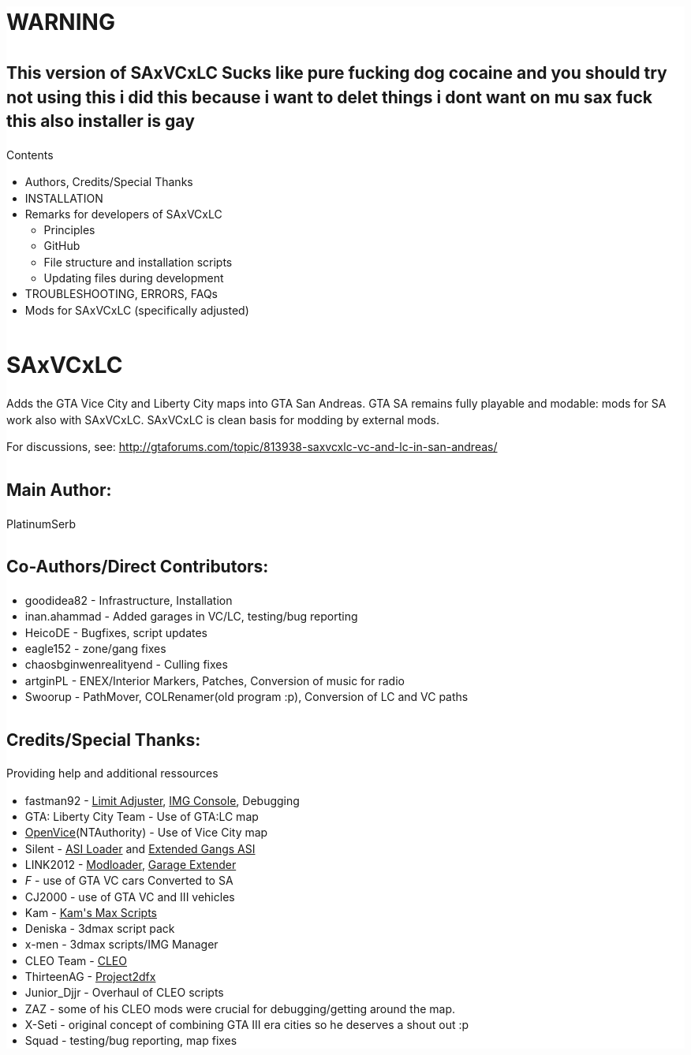 # WARNING

This version of SAxVCxLC Sucks like pure fucking dog cocaine and you should try not using this
i did this because i want to delet things i dont want on mu sax fuck this
also installer is gay
------------------
Contents
 * Authors, Credits/Special Thanks
 * INSTALLATION
 * Remarks for developers of SAxVCxLC
   - Principles
   - GitHub
   - File structure and installation scripts
   - Updating files during development
 * TROUBLESHOOTING, ERRORS, FAQs
 * Mods for SAxVCxLC (specifically adjusted)

# SAxVCxLC
Adds the GTA Vice City and Liberty City maps into GTA San Andreas. GTA SA remains fully playable and modable: mods for SA work also with SAxVCxLC. SAxVCxLC is clean basis for modding by external mods.

For discussions, see: http://gtaforums.com/topic/813938-saxvcxlc-vc-and-lc-in-san-andreas/

## Main Author:
PlatinumSerb

## Co-Authors/Direct Contributors:
* goodidea82 - Infrastructure, Installation
* inan.ahammad - Added garages in VC/LC, testing/bug reporting
* HeicoDE - Bugfixes, script updates
* eagle152 - zone/gang fixes
* chaosbginwenrealityend - Culling fixes
* artginPL - ENEX/Interior Markers, Patches, Conversion of music for radio
* Swoorup - PathMover, COLRenamer(old program :p), Conversion of LC and VC paths

## Credits/Special Thanks:
Providing help and additional ressources
* fastman92 - [Limit Adjuster](https://gtaforums.com/topic/733982-fastman92-limit-adjuster/), [IMG Console](https://gtaforums.com/topic/524409-fastman92-img-console/), Debugging 
* GTA: Liberty City Team - Use of GTA:LC map
* [OpenVice](https://gtaforums.com/topic/423864-wip-openvice-another-vice-map-for-sa/?tab=comments#comment-1059461103)(NTAuthority) - Use of Vice City map
* Silent - [ASI Loader](https://gtaforums.com/topic/523982-relopensrc-silents-asi-loader/) and [Extended Gangs ASI](https://gtaforums.com/topic/682194-extended-gang-wars/?tab=comments#comment-1064701250)
* LINK2012 - [Modloader](https://gtaforums.com/topic/669520-mod-loader/), [Garage Extender](https://gtaforums.com/topic/536465-garage-extender/)
* _F_ - use of GTA VC cars Converted to SA
* CJ2000 - use of GTA VC and III vehicles
* Kam - [Kam's Max Scripts](https://gtaforums.com/topic/907323-rel-kams-gta-scripts-2018/)
* Deniska - 3dmax script pack
* x-men - 3dmax scripts/IMG Manager
* CLEO Team - [CLEO](https://gtaforums.com/topic/674029-sarel-cleo-43/?tab=comments#comment-1064503982)
* ThirteenAG - [Project2dfx](https://gtaforums.com/topic/573478-project2dfx/)
* Junior_Djjr - Overhaul of CLEO scripts
* ZAZ - some of his CLEO mods were crucial for debugging/getting around the map.
* X-Seti - original concept of combining GTA III era cities so he deserves a shout out :p
* Squad - testing/bug reporting, map fixes